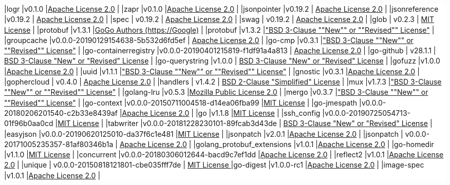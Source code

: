 |logr   |v0.1.0   |[Apache License 2.0](https://github.com/go-logr/logr/blob/master/LICENSE)  |
|zapr    |v0.1.0    |[Apache License 2.0](https://github.com/go-logr/zapr/blob/master/LICENSE)  |
|jsonpointer  |v0.19.2  | [Apache License 2.0](https://github.com/go-openapi/jsonpointer/blob/master/LICENSE)  |
|jsonreference |v0.19.2 | [Apache License 2.0](https://github.com/go-openapi/jsonreference/blob/master/LICENSE)  |
|spec | v0.19.2 | [Apache License 2.0](https://github.com/go-openapi/spec/blob/master/LICENSE)  |
|swag | v0.19.2 | [Apache License 2.0](https://github.com/go-openapi/swag/blob/master/LICENSE)  |
|glob | v0.2.3 | [MIT License](https://github.com/gobwas/glob/blob/master/LICENSE) |
|protobuf   |v1.3.1   |[GoGo Authors (https://Google)](https://github.com/gogo/protobuf/blob/master/LICENSE)  |
|protobuf  |v1.3.2    |["BSD 3-Clause ""New"" or ""Revised"" License"](https://github.com/golang/protobuf/blob/master/LICENSE)      |
|groupcache |v0.0.0-20190129154638-5b532d6fd5ef | [Apache License 2.0](https://github.com/golang/groupcache/blob/master/LICENSE) |
|go-cmp   |v0.3.1  |["BSD 3-Clause ""New"" or ""Revised"" License"](https://github.com/google/go-cmp/blob/master/LICENSE)             |
|go-containerregistry |v0.0.0-20190401215819-f1df91a4a813   | [Apache License 2.0](https://github.com/google/go-containerregistry/blob/master/LICENSE) |
|go-github | v28.1.1 | [BSD 3-Clause "New" or "Revised" License](https://github.com/google/go-github/blob/master/LICENSE) |
|go-querystring |v1.0.0 | [BSD 3-Clause "New" or "Revised" License](https://github.com/google/go-querystring/blob/master/LICENSE) |
|gofuzz    |v1.0.0    |[Apache License 2.0](https://github.com/google/gofuzz/blob/master/LICENSE)  |
|uuid   |v1.1.1   |["BSD 3-Clause ""New"" or ""Revised"" License"](https://github.com/google/uuid/blob/master/LICENSE)  |
|gnostic |v0.3.1   |[Apache License 2.0](https://github.com/googleapis/gnostic/blob/master/LICENSE)   |
|gophercloud | v0.4.0 | [Apache License 2.0](https://github.com/gophercloud/gophercloud/blob/master/LICENSE) |
|handlers | v1.4.2 | [BSD 2-Clause "Simplified" License](https://github.com/gorilla/handlers/blob/master/LICENSE) |
|mux    |v1.7.3   |["BSD 3-Clause ""New"" or ""Revised"" License"](https://github.com/gorilla/mux/blob/master/LICENSE)    |
|golang-lru   |v0.5.3    |[Mozilla Public License 2.0](https://github.com/hashicorp/golang-lru/blob/master/LICENSE)  |
|mergo   |v0.3.7   |["BSD 3-Clause ""New"" or ""Revised"" License"](https://github.com/imdario/mergo/blob/master/LICENSE)   |
|go-context   |v0.0.0-20150711004518-d14ea06fba99  |[MIT License](https://github.com/jbenet/go-context/blob/master/LICENSE)  |
|go-jmespath   |v0.0.0-20180206201540-c2b33e8439af |[Apache License 2.0](https://github.com/jmespath/go-jmespath/blob/master/LICENSE)  |
|go  |v1.1.8   |[MIT License](https://github.com/json-iterator/go/blob/master/LICENSE)     |
|ssh_config   |v0.0.0-20190725054713-01f96b0aa0cd  |[MIT License](https://github.com/kevinburke/ssh_config/blob/master/LICENSE)    |
|tabwriter	|v0.0.0-20181228230101-89fcab3d43de | [BSD 3-Clause "New" or "Revised" License](https://github.com/liggitt/tabwriter/blob/master/LICENSE) |
|easyjson    |v0.0.0-20190620125010-da37f6c1e481 |[MIT License](https://github.com/mailru/easyjson/blob/master/LICENSE) |
|jsonpatch   |v2.0.1   |[Apache License 2.0](https://godoc.org/gomodules.xyz/jsonpatch) |
|jsonpatch | v0.0.0-20171005235357-81af80346b1a | [Apache License 2.0](https://github.com/mattbaird/jsonpatch/blob/master/LICENSE) |
|golang_protobuf_extensions |v1.0.1  |[Apache License 2.0](https://github.com/matttproud/golang_protobuf_extensions/blob/master/LICENSE) |
|go-homedir   |v1.1.0   |[MIT License](https://github.com/mitchellh/go-homedir/blob/master/LICENSE)  |
|concurrent  |v0.0.0-20180306012644-bacd9c7ef1dd  |[Apache License 2.0](https://github.com/modern-go/concurrent/blob/master/LICENSE)   |
|reflect2  |v1.0.1  |[Apache License 2.0](https://github.com/modern-go/reflect2/blob/master/LICENSE) |
|unique | v0.0.0-20150818121801-cbe035fff7de  | [MIT License ](https://github.com/mpvl/unique/blob/master/LICENSE)
|go-digest  |v1.0.0-rc1     |[Apache License 2.0](https://github.com/opencontainers/go-digest/blob/master/LICENSE) |
|image-spec    |v1.0.1  |[Apache License 2.0](https://github.com/opencontainers/image-spec/blob/master/LICENSEE) |
